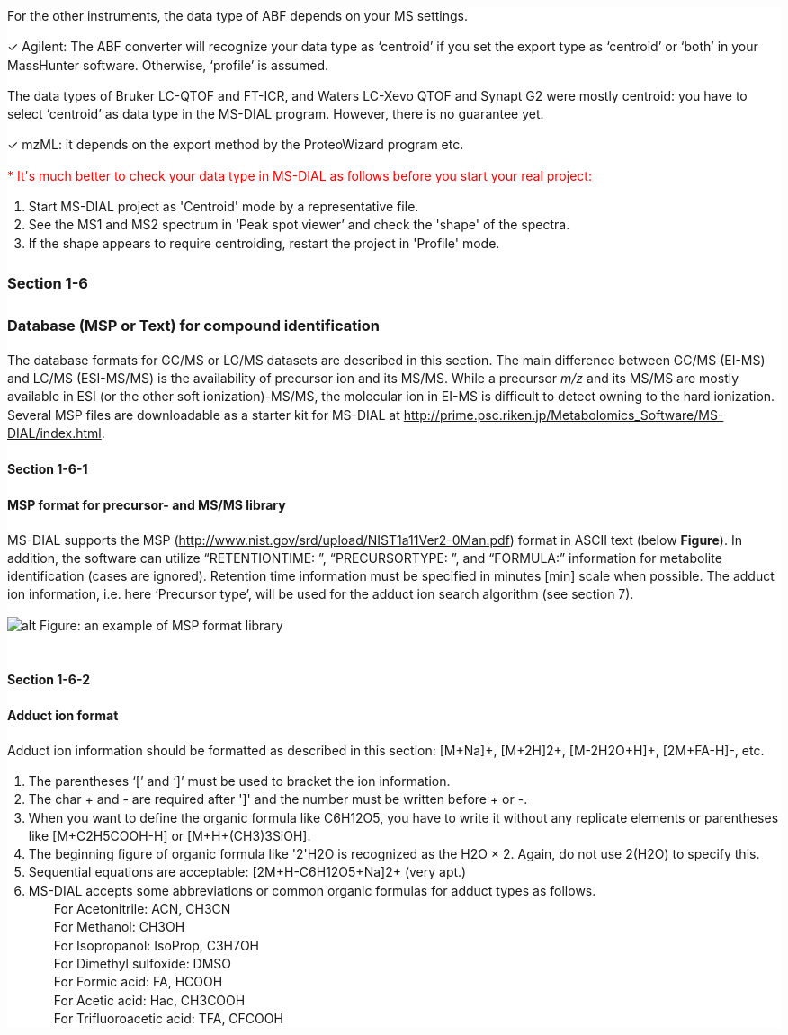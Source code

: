 For the other instruments, the data type of ABF depends on your MS settings.  

&#10003;	Agilent: The ABF converter will recognize your data type as ‘centroid’ if you set the export type as ‘centroid’ or ‘both’ in your MassHunter software. Otherwise, ‘profile’ is assumed.  

The data types of Bruker LC-QTOF and FT-ICR, and Waters LC-Xevo QTOF and Synapt G2 were mostly centroid: you have to select ‘centroid’ as data type in the MS-DIAL program. However, there is no guarantee yet.   

&#10003;	mzML: it depends on the export method by the ProteoWizard program etc.  

<span style="color:red;"> &#042;  It's much better to check your data type in MS-DIAL as follows before you start your real project:</span>  

1.	Start MS-DIAL project as 'Centroid' mode by a representative file.  
2.	See the MS1 and MS2 spectrum in ‘Peak spot viewer’ and check the 'shape' of the spectra.  
3.	If the shape appears to require centroiding, restart the project in 'Profile' mode.  

### Section 1-6
### Database (MSP or Text) for compound identification  
The database formats for GC/MS or LC/MS datasets are described in this section. The main difference between GC/MS (EI-MS) and LC/MS (ESI-MS/MS) is the availability of precursor ion and its MS/MS. While a precursor *m/z* and its MS/MS are mostly available in ESI (or the other soft ionization)-MS/MS, the molecular ion in EI-MS is difficult to detect owning to the hard ionization. Several MSP files are downloadable as a starter kit for MS-DIAL at <http://prime.psc.riken.jp/Metabolomics_Software/MS-DIAL/index.html>.  

#### Section 1-6-1
#### MSP format for precursor- and MS/MS library  
MS-DIAL supports the MSP (<http://www.nist.gov/srd/upload/NIST1a11Ver2-0Man.pdf>) format in ASCII text (below **Figure**). In addition, the software can utilize “RETENTIONTIME: ”, “PRECURSORTYPE: ”, and “FORMULA:” information for metabolite identification (cases are ignored).  Retention time information must be specified in minutes [min] scale when possible. The adduct ion information, i.e. here ‘Precursor type’, will be used for the adduct ion search algorithm (see section 7).  

![alt](images/image_8.png)
Figure: an example of MSP format library  
   
#### Section 1-6-2
#### Adduct ion format  
Adduct ion information should be formatted as described in this section: [M+Na]+, [M+2H]2+, [M-2H2O+H]+, [2M+FA-H]-, etc.  
1.	The parentheses ‘[’ and ‘]’ must be used to bracket the ion information.  
2.	The char + and - are required after ']' and the number must be written before + or -.  
3.	When you want to define the organic formula like C6H12O5, you have to write it without any replicate elements or parentheses like [M+C2H5COOH-H] or [M+H+(CH3)3SiOH].  
4.	The beginning figure of organic formula like '2'H2O is recognized as the H2O × 2. Again, do not use 2(H2O) to specify this.  
5.	Sequential equations are acceptable: [2M+H-C6H12O5+Na]2+ (very apt.)  
6.	MS-DIAL accepts some abbreviations or common organic formulas for adduct types as follows.  
&emsp;&emsp;For Acetonitrile: ACN, CH3CN  
&emsp;&emsp;For Methanol: CH3OH  
&emsp;&emsp;For Isopropanol: IsoProp, C3H7OH  
&emsp;&emsp;For Dimethyl sulfoxide: DMSO  
&emsp;&emsp;For Formic acid: FA, HCOOH  
&emsp;&emsp;For Acetic acid: Hac, CH3COOH  
&emsp;&emsp;For Trifluoroacetic acid: TFA, CFCOOH  
